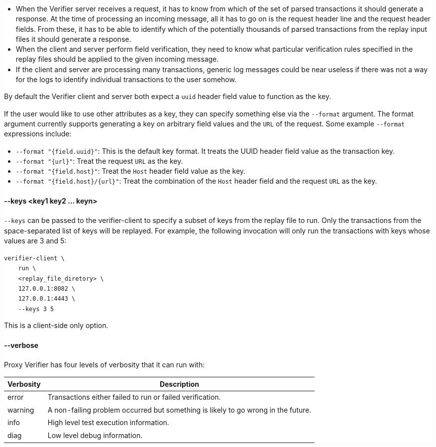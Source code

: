 * When the Verifier server receives a request, it has to know from which of the
  set of parsed transactions it should generate a response. At the time of
  processing an incoming message, all it has to go on is the request header
  line and the request header fields. From these, it has to be able to identify
  which of the potentially thousands of parsed transactions from the replay input
  files it should generate a response.
* When the client and server perform field verification, they need to know what
  particular verification rules specified in the replay files should be applied
  to the given incoming message.
* If the client and server are processing many transactions, generic log
  messages could be near useless if there was not a way for the logs to
  identify individual transactions to the user somehow.

By default the Verifier client and server both expect a `uuid` header field
value to function as the key.

If the user would like to use other attributes as a key, they can specify
something else via the `--format` argument. The format argument currently
supports generating a key on arbitrary field values and the `URL` of the
request. Some example `--format` expressions include:

* `--format "{field.uuid}"`: This is the default key format. It treats the UUID
  header field value as the transaction key.
* `--format "{url}"`: Treat the request `URL` as the key.
* `--format "{field.host}"`: Treat the `Host` header field value as the key.
* `--format "{field.host}/{url}"`: Treat the combination of the `Host` header
  field and the request `URL` as the key.

#### --keys \<key1 key2 ... keyn\>

`--keys` can be passed to the verifier-client to specify a subset of keys from
the replay file to run. Only the transactions from the space-separated list of
keys will be replayed. For example, the following invocation will only run the
transactions with keys whose values are 3 and 5:

```
verifier-client \
    run \
    <replay_file_diretory> \
    127.0.0.1:8082 \
    127.0.0.1:4443 \
    --keys 3 5
```

This is a client-side only option.

#### --verbose

Proxy Verifier has four levels of verbosity that it can run with:

| Verbosity | Description |
| --------- | ----------- |
| error     | Transactions either failed to run or failed verification. |
| warning   | A non-failing problem occurred but something is likely to go wrong in the future. |
| info      | High level test execution information. |
| diag      | Low level debug information. |
